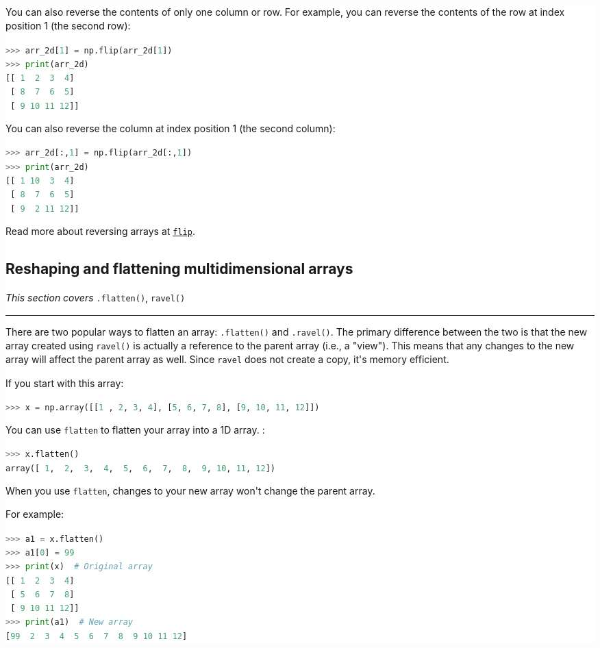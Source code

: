 You can also reverse the contents of only one column or row. For example, you can reverse the contents of the row at index position 1 (the second row):

```python
>>> arr_2d[1] = np.flip(arr_2d[1])
>>> print(arr_2d)
[[ 1  2  3  4]
 [ 8  7  6  5]
 [ 9 10 11 12]]
```

You can also reverse the column at index position 1 (the second column):

```python
>>> arr_2d[:,1] = np.flip(arr_2d[:,1])
>>> print(arr_2d)
[[ 1 10  3  4]
 [ 8  7  6  5]
 [ 9  2 11 12]]
```

Read more about reversing arrays at [`flip`](https://numpy.org/devdocs/reference/generated/numpy.flip.html#numpy.flip).

## Reshaping and flattening multidimensional arrays

*This section covers* `.flatten()`, `ravel()`

------------------------------------------------------------------------

There are two popular ways to flatten an array: `.flatten()` and `.ravel()`. The primary difference between the two is that the new array created using `ravel()` is actually a reference to the parent array (i.e., a \"view\"). This means that any changes to the new array will affect the parent array as well. Since `ravel` does not create a copy, it\'s memory efficient.

If you start with this array:

```python
>>> x = np.array([[1 , 2, 3, 4], [5, 6, 7, 8], [9, 10, 11, 12]])
```

You can use `flatten` to flatten your array into a 1D array. :

```python
>>> x.flatten()
array([ 1,  2,  3,  4,  5,  6,  7,  8,  9, 10, 11, 12])
```

When you use `flatten`, changes to your new array won\'t change the parent array.

For example:

```python
>>> a1 = x.flatten()
>>> a1[0] = 99
>>> print(x)  # Original array
[[ 1  2  3  4]
 [ 5  6  7  8]
 [ 9 10 11 12]]
>>> print(a1)  # New array
[99  2  3  4  5  6  7  8  9 10 11 12]
```
